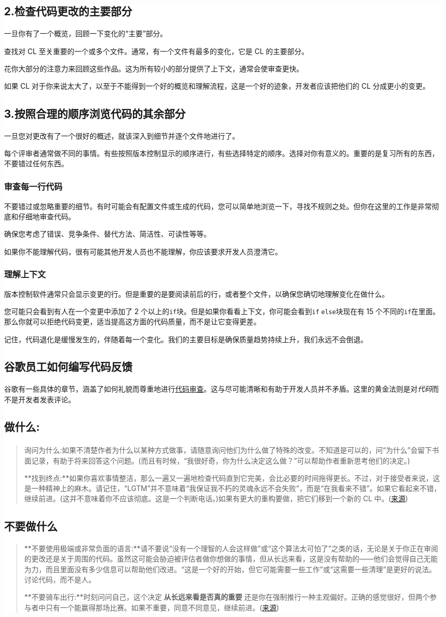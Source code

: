## 2.检查代码更改的主要部分

一旦你有了一个概览，回顾一下变化的“主要”部分。

查找对 CL 至关重要的一个或多个文件。通常，有一个文件有最多的变化，它是 CL 的主要部分。

花你大部分的注意力来回顾这些作品。这为所有较小的部分提供了上下文，通常会使审查更快。

如果 CL 对于你来说太大了，以至于不能得到一个好的概览和理解流程，这是一个好的迹象，开发者应该把他们的 CL 分成更小的变更。

## 3.按照合理的顺序浏览代码的其余部分

一旦您对更改有了一个很好的概述，就该深入到细节并逐个文件地进行了。

每个评审者通常做不同的事情。有些按照版本控制显示的顺序进行，有些选择特定的顺序。选择对你有意义的。重要的是复习所有的东西，不要错过任何东西。

### 审查每一行代码

不要错过或忽略重要的细节。有时可能会有配置文件或生成的代码，您可以简单地浏览一下，寻找不规则之处。但你在这里的工作是非常彻底和仔细地审查代码。

确保您考虑了错误、竞争条件、替代方法、简洁性、可读性等等。

如果你不能理解代码，很有可能其他开发人员也不能理解，你应该要求开发人员澄清它。

### 理解上下文

版本控制软件通常只会显示变更的行。但是重要的是要阅读前后的行，或者整个文件，以确保您确切地理解变化在做什么。

您可能只会看到有人在一个变更中添加了 2 个以上的`if`块。但是如果你看看上下文，你可能会看到`if` `else`块现在有 15 个不同的`if`在里面。那么你就可以拒绝代码变更，适当提高这方面的代码质量，而不是让它变得更差。

记住，代码退化是缓慢发生的，伴随着每一个变化。我们的主要目标是确保质量趋势持续上升，我们永远不会倒退。

## **谷歌员工如何编写代码反馈**

谷歌有一些具体的章节，涵盖了如何礼貌而尊重地进行[代码审查](https://chromium.googlesource.com/chromium/src/+/master/docs/cr_respect.md)。这与尽可能清晰和有助于开发人员并不矛盾。这里的黄金法则是对*代码*而不是开发者发表评论。

## 做什么:

#### 

> 询问为什么:如果不清楚作者为什么以某种方式做事，请随意询问他们为什么做了特殊的改变。不知道是可以的，问“为什么”会留下书面记录，有助于将来回答这个问题。(而且有时候，“我很好奇，你为什么决定这么做？”可以帮助作者重新思考他们的决定。)
> 
> **找到终点:**如果你喜欢事情整洁，那么一遍又一遍地检查代码直到它完美，会比必要的时间拖得更长。不过，对于接受者来说，这是一种精神上的麻木。请记住，“LGTM”并不意味着“我保证我不朽的灵魂永远不会失败”，而是“在我看来不错”。如果它看起来不错，继续前进。(这并不意味着你不应该彻底。这是一个判断电话。)如果有更大的重构要做，把它们移到一个新的 CL 中。([来源](https://chromium.googlesource.com/chromium/src/+/HEAD/docs/cr_respect.md))

## 不要做什么

> **不要使用极端或非常负面的语言:**请不要说“没有一个理智的人会这样做”或“这个算法太可怕了”之类的话，无论是关于你正在审阅的更改还是关于周围的代码。虽然这可能会胁迫被评估者做你想做的事情，但从长远来看，这是没有帮助的——他们会觉得自己无能为力，而且里面没有多少信息可以帮助他们改进。“这是一个好的开始，但它可能需要一些工作”或“这需要一些清理”是更好的说法。讨论代码，而不是人。
> 
> **不要骑车出行:**时刻问问自己，这个决定 **从长远来看是否真的重要** 还是你在强制推行一种主观偏好。正确的感觉很好，但两个参与者中只有一个能赢得那场比赛。如果不重要，同意不同意见，继续前进。([来源](https://chromium.googlesource.com/chromium/src/+/HEAD/docs/cr_respect.md))
